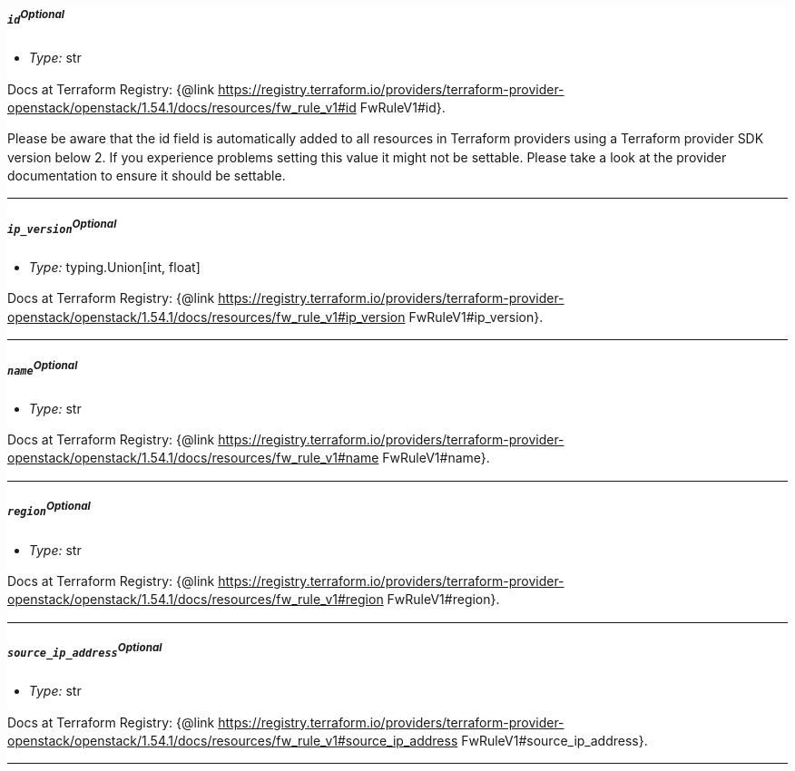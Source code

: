 ##### `id`<sup>Optional</sup> <a name="id" id="@ithings/cdktf-provider-openstack.fwRuleV1.FwRuleV1.Initializer.parameter.id"></a>

- *Type:* str

Docs at Terraform Registry: {@link https://registry.terraform.io/providers/terraform-provider-openstack/openstack/1.54.1/docs/resources/fw_rule_v1#id FwRuleV1#id}.

Please be aware that the id field is automatically added to all resources in Terraform providers using a Terraform provider SDK version below 2.
If you experience problems setting this value it might not be settable. Please take a look at the provider documentation to ensure it should be settable.

---

##### `ip_version`<sup>Optional</sup> <a name="ip_version" id="@ithings/cdktf-provider-openstack.fwRuleV1.FwRuleV1.Initializer.parameter.ipVersion"></a>

- *Type:* typing.Union[int, float]

Docs at Terraform Registry: {@link https://registry.terraform.io/providers/terraform-provider-openstack/openstack/1.54.1/docs/resources/fw_rule_v1#ip_version FwRuleV1#ip_version}.

---

##### `name`<sup>Optional</sup> <a name="name" id="@ithings/cdktf-provider-openstack.fwRuleV1.FwRuleV1.Initializer.parameter.name"></a>

- *Type:* str

Docs at Terraform Registry: {@link https://registry.terraform.io/providers/terraform-provider-openstack/openstack/1.54.1/docs/resources/fw_rule_v1#name FwRuleV1#name}.

---

##### `region`<sup>Optional</sup> <a name="region" id="@ithings/cdktf-provider-openstack.fwRuleV1.FwRuleV1.Initializer.parameter.region"></a>

- *Type:* str

Docs at Terraform Registry: {@link https://registry.terraform.io/providers/terraform-provider-openstack/openstack/1.54.1/docs/resources/fw_rule_v1#region FwRuleV1#region}.

---

##### `source_ip_address`<sup>Optional</sup> <a name="source_ip_address" id="@ithings/cdktf-provider-openstack.fwRuleV1.FwRuleV1.Initializer.parameter.sourceIpAddress"></a>

- *Type:* str

Docs at Terraform Registry: {@link https://registry.terraform.io/providers/terraform-provider-openstack/openstack/1.54.1/docs/resources/fw_rule_v1#source_ip_address FwRuleV1#source_ip_address}.

---